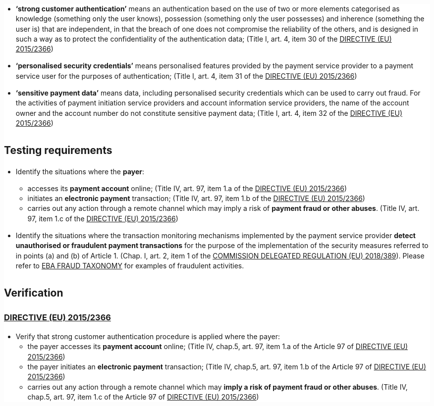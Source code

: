 - **‘strong customer authentication’** means an authentication based on the use of two or more elements categorised as knowledge (something only the user knows), possession (something only the user possesses) and inherence (something the user is) that are independent, in that the breach of one does not compromise the reliability of the others, and is designed in such a way as to protect the confidentiality of the authentication data; (Title I, art. 4, item 30 of the [DIRECTIVE (EU) 2015/2366](https://eur-lex.europa.eu/legal-content/EN/TXT/?uri=celex%3A32015L2366))

- **‘personalised security credentials’** means personalised features provided by the payment service provider to a payment service user for the purposes of authentication; (Title I, art. 4, item 31 of the [DIRECTIVE (EU) 2015/2366](https://eur-lex.europa.eu/legal-content/EN/TXT/?uri=celex%3A32015L2366))

- **‘sensitive payment data’** means data, including personalised security credentials which can be used to carry out fraud. For the activities of payment initiation service providers and account information service providers, the name of the account owner and the account number do not constitute sensitive payment data; (Title I, art. 4, item 32 of the [DIRECTIVE (EU) 2015/2366](https://eur-lex.europa.eu/legal-content/EN/TXT/?uri=celex%3A32015L2366))

## Testing requirements

- Identify the situations where the **payer**:
  - accesses its **payment account** online; (Title IV, art. 97, item 1.a of the [DIRECTIVE (EU) 2015/2366](https://eur-lex.europa.eu/legal-content/EN/TXT/?uri=celex%3A32015L2366))
  - initiates an **electronic payment** transaction; (Title IV, art. 97, item 1.b of the [DIRECTIVE (EU) 2015/2366](https://eur-lex.europa.eu/legal-content/EN/TXT/?uri=celex%3A32015L2366))
  - carries out any action through a remote channel which may imply a risk of **payment fraud or other abuses**. (Title IV, art. 97, item 1.c of the [DIRECTIVE (EU) 2015/2366](https://eur-lex.europa.eu/legal-content/EN/TXT/?uri=celex%3A32015L2366))

-  Identify the situations where the transaction monitoring mechanisms implemented by the payment service provider **detect unauthorised or fraudulent payment transactions** for the purpose of the implementation of the security measures referred to in points (a) and (b) of Article 1. (Chap. I, art. 2, item 1 of the [COMMISSION DELEGATED REGULATION (EU) 2018/389](https://eur-lex.europa.eu/legal-content/EN/TXT/?uri=celex%3A32018R0389)). Please refer to [EBA FRAUD TAXONOMY](documents/EBA_20230607_EBA_Fraud_Taxonomy_(Fraud_Type_Categorisation)_v4.0.pdf) for examples of fraudulent activities.

## Verification

### [DIRECTIVE (EU) 2015/2366](https://eur-lex.europa.eu/legal-content/EN/TXT/?uri=celex%3A32015L2366)

- Verify that strong customer authentication procedure is applied where the payer:
  - the payer accesses its **payment account** online; (Title IV, chap.5, art. 97, item 1.a of the Article 97 of [DIRECTIVE (EU) 2015/2366](https://eur-lex.europa.eu/legal-content/EN/TXT/?uri=celex%3A32015L2366))
  - the payer initiates an **electronic payment** transaction; (Title IV, chap.5, art. 97, item 1.b of the Article 97 of [DIRECTIVE (EU) 2015/2366](https://eur-lex.europa.eu/legal-content/EN/TXT/?uri=celex%3A32015L2366))
  - carries out any action through a remote channel which may **imply a risk of payment fraud or other abuses**. (Title IV, chap.5, art. 97, item 1.c of the Article 97 of [DIRECTIVE (EU) 2015/2366](https://eur-lex.europa.eu/legal-content/EN/TXT/?uri=celex%3A32015L2366))
